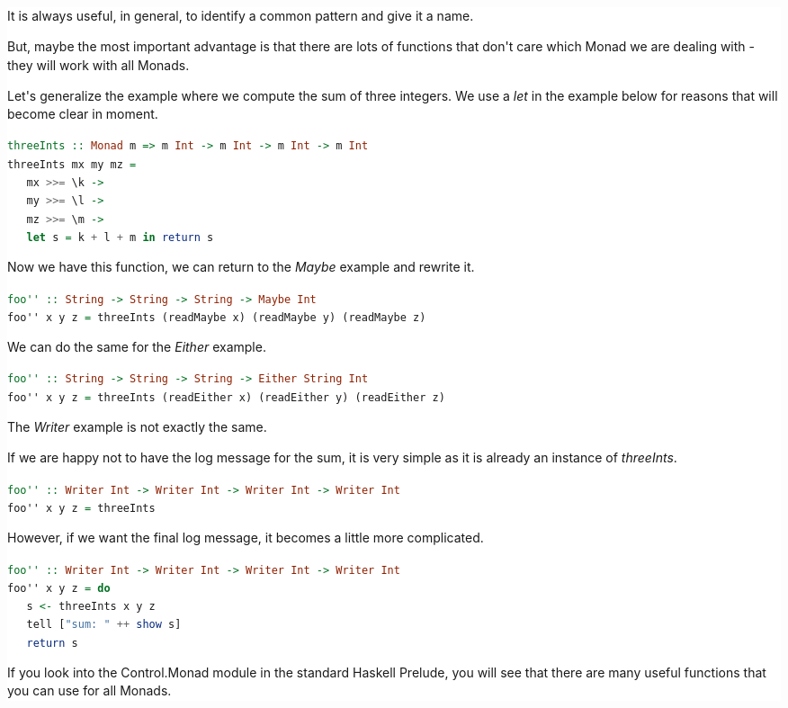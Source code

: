 It is always useful, in general, to identify a common pattern and give
it a name.

But, maybe the most important advantage is that there are lots of
functions that don\'t care which Monad we are dealing with - they will
work with all Monads.

Let\'s generalize the example where we compute the sum of three
integers. We use a *let* in the example below for reasons that will
become clear in moment.

```haskell
threeInts :: Monad m => m Int -> m Int -> m Int -> m Int
threeInts mx my mz =
   mx >>= \k ->
   my >>= \l ->
   mz >>= \m ->
   let s = k + l + m in return s
```

Now we have this function, we can return to the *Maybe* example and
rewrite it.

```haskell
foo'' :: String -> String -> String -> Maybe Int
foo'' x y z = threeInts (readMaybe x) (readMaybe y) (readMaybe z)
```

We can do the same for the *Either* example.

```haskell
foo'' :: String -> String -> String -> Either String Int
foo'' x y z = threeInts (readEither x) (readEither y) (readEither z)
```

The *Writer* example is not exactly the same.

If we are happy not to have the log message for the sum, it is very
simple as it is already an instance of *threeInts*.

```haskell
foo'' :: Writer Int -> Writer Int -> Writer Int -> Writer Int
foo'' x y z = threeInts
```

However, if we want the final log message, it becomes a little more
complicated.

```haskell
foo'' :: Writer Int -> Writer Int -> Writer Int -> Writer Int
foo'' x y z = do
   s <- threeInts x y z
   tell ["sum: " ++ show s]
   return s
```

If you look into the Control.Monad module in the standard Haskell
Prelude, you will see that there are many useful functions that you can
use for all Monads.
